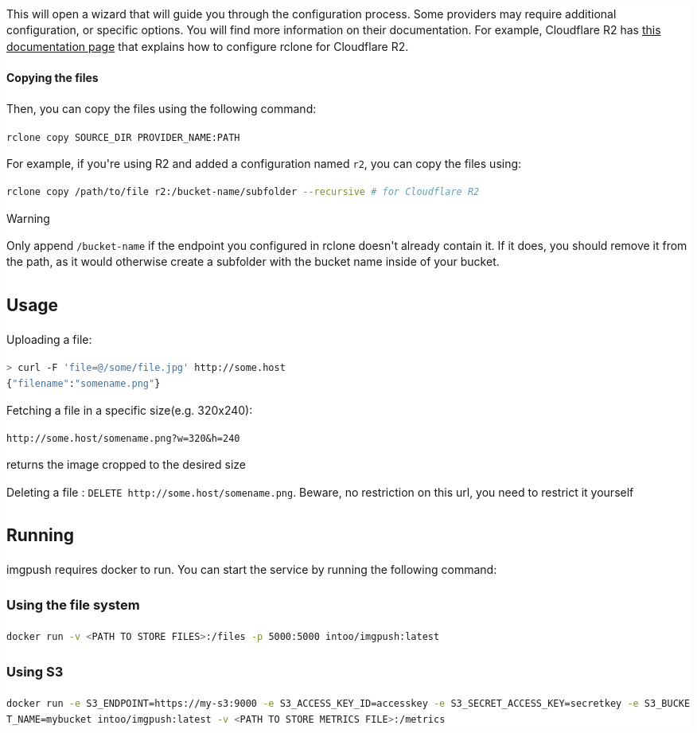 This will open a wizard that will guide you through the configuration process.
Some providers may require additional configuration, or specific options. You will find more information on their documentation. For example, Cloudflare R2 has [this documentation page](https://developers.cloudflare.com/r2/examples/rclone/) that explains how to configure rclone for Cloudflare R2.

#### Copying the files

Then, you can copy the files using the following command:

```bash
rclone copy SOURCE_DIR PROVIDER_NAME:PATH
```

For example, if you're using R2 and added a configuration named `r2`, you can copy the files using:

```bash
rclone copy /path/to/file r2:/bucket-name/subfolder --recursive # for Cloudflare R2
```

> [!WARNING]  
> Only append `/bucket-name` if the endpoint you configured in rclone doesn't already contain it. If it does, you should remove it from the path, as it would otherwise create a subfolder with the bucket name inside of your bucket.

## Usage

Uploading a file:

```bash
> curl -F 'file=@/some/file.jpg' http://some.host
{"filename":"somename.png"}
```

Fetching a file in a specific size(e.g. 320x240):

```
http://some.host/somename.png?w=320&h=240
```

returns the image cropped to the desired size

Deleting a file : `DELETE http://some.host/somename.png`. Beware, no restriction on this url, you need to restrict it yourself

## Running

imgpush requires docker to run. You can start the service by running the following command:

### Using the file system

```bash
docker run -v <PATH TO STORE FILES>:/files -p 5000:5000 intoo/imgpush:latest
```

### Using S3

```bash
docker run -e S3_ENDPOINT=https://my-s3:9000 -e S3_ACCESS_KEY_ID=accesskey -e S3_SECRET_ACCESS_KEY=secretkey -e S3_BUCKET_NAME=mybucket intoo/imgpush:latest -v <PATH TO STORE METRICS FILE>:/metrics
```
